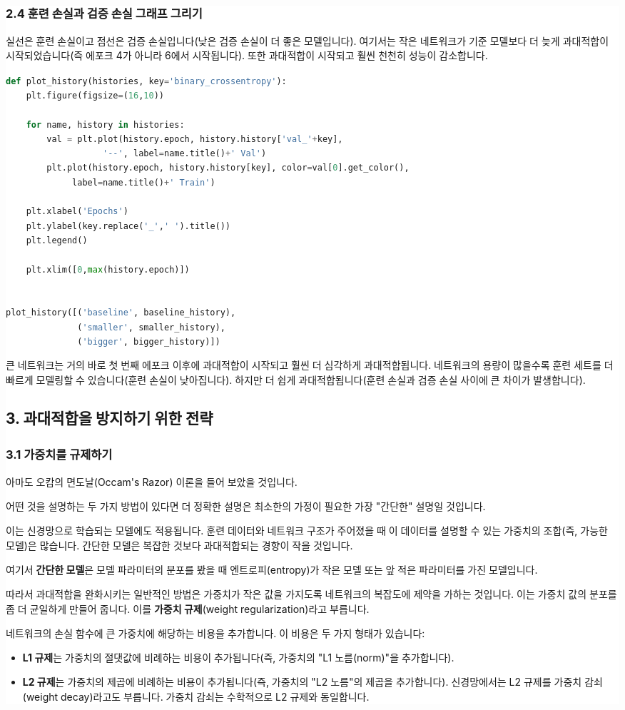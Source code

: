 ### 2.4 훈련 손실과 검증 손실 그래프 그리기



실선은 훈련 손실이고 점선은 검증 손실입니다(낮은 검증 손실이 더 좋은 모델입니다). 여기서는 작은 네트워크가 기준 모델보다 더 늦게 과대적합이 시작되었습니다(즉 에포크 4가 아니라 6에서 시작됩니다). 또한 과대적합이 시작되고 훨씬 천천히 성능이 감소합니다.


```python
def plot_history(histories, key='binary_crossentropy'):
    plt.figure(figsize=(16,10))

    for name, history in histories:
        val = plt.plot(history.epoch, history.history['val_'+key],
                   '--', label=name.title()+' Val')
        plt.plot(history.epoch, history.history[key], color=val[0].get_color(),
             label=name.title()+' Train')

    plt.xlabel('Epochs')
    plt.ylabel(key.replace('_',' ').title())
    plt.legend()

    plt.xlim([0,max(history.epoch)])


plot_history([('baseline', baseline_history),
              ('smaller', smaller_history),
              ('bigger', bigger_history)])
```

큰 네트워크는 거의 바로 첫 번째 에포크 이후에 과대적합이 시작되고 훨씬 더 심각하게 과대적합됩니다. 네트워크의 용량이 많을수록 훈련 세트를 더 빠르게 모델링할 수 있습니다(훈련 손실이 낮아집니다). 하지만 더 쉽게 과대적합됩니다(훈련 손실과 검증 손실 사이에 큰 차이가 발생합니다).

## 3. 과대적합을 방지하기 위한 전략

### 3.1 가중치를 규제하기

아마도 오캄의 면도날(Occam's Razor) 이론을 들어 보았을 것입니다. 

어떤 것을 설명하는 두 가지 방법이 있다면 더 정확한 설명은 최소한의 가정이 필요한 가장 "간단한" 설명일 것입니다.

이는 신경망으로 학습되는 모델에도 적용됩니다. 훈련 데이터와 네트워크 구조가 주어졌을 때 이 데이터를 설명할 수 있는 가중치의 조합(즉, 가능한 모델)은 많습니다. 간단한 모델은 복잡한 것보다 과대적합되는 경향이 작을 것입니다.

여기서 **간단한 모델**은 모델 파라미터의 분포를 봤을 때 엔트로피(entropy)가 작은 모델 또는 앞  적은 파라미터를 가진 모델입니다.

 따라서 과대적합을 완화시키는 일반적인 방법은 가중치가 작은 값을 가지도록 네트워크의 복잡도에 제약을 가하는 것입니다. 이는 가중치 값의 분포를 좀 더 균일하게 만들어 줍니다. 이를 **가중치 규제**(weight regularization)라고 부릅니다. 
 
 네트워크의 손실 함수에 큰 가중치에 해당하는 비용을 추가합니다. 이 비용은 두 가지 형태가 있습니다:

* **L1 규제**는 가중치의 절댓값에 비례하는 비용이 추가됩니다(즉, 가중치의 "L1 노름(norm)"을 추가합니다).

* **L2 규제**는 가중치의 제곱에 비례하는 비용이 추가됩니다(즉, 가중치의 "L2 노름"의 제곱을 추가합니다). 신경망에서는 L2 규제를 가중치 감쇠(weight decay)라고도 부릅니다. 가중치 감쇠는 수학적으로 L2 규제와 동일합니다.

